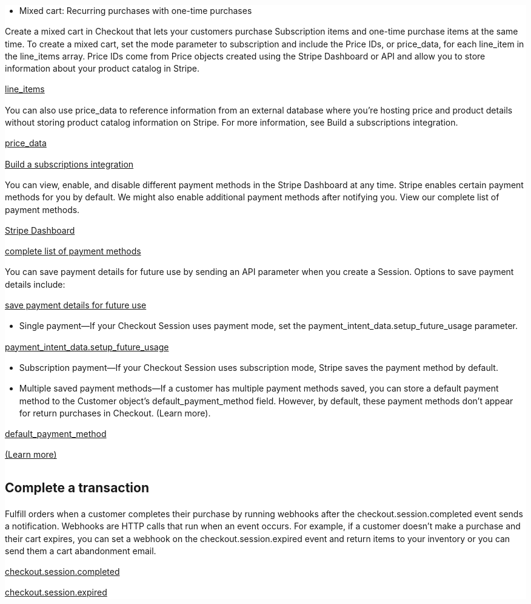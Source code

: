 - Mixed cart: Recurring purchases with one-time purchases

Create a mixed cart in Checkout that lets your customers purchase Subscription items and one-time purchase items at the same time. To create a mixed cart, set the mode parameter to subscription and include the Price IDs, or price_data, for each line_item in the line_items array. Price IDs come from Price objects created using the Stripe Dashboard or API and allow you to store information about your product catalog in Stripe.

[line_items](/api/checkout/sessions/create#create_checkout_session-line_items)

You can also use price_data to reference information from an external database where you’re hosting price and product details without storing product catalog information on Stripe. For more information, see Build a subscriptions integration.

[price_data](/api/checkout/sessions/create#create_checkout_session-line_items-price_data)

[Build a subscriptions integration](/billing/subscriptions/build-subscriptions)

You can view, enable, and disable different payment methods in the Stripe Dashboard at any time. Stripe enables certain payment methods for you by default. We might also enable additional payment methods after notifying you. View our complete list of payment methods.

[Stripe Dashboard](https://dashboard.stripe.com/settings/payment_methods)

[complete list of payment methods](/payments/payment-methods/overview)

You can save payment details for future use by sending an API parameter when you create a Session. Options to save payment details include:

[save payment details for future use](/payments/save-and-reuse)

- Single payment—If your Checkout Session uses payment mode, set the payment_intent_data.setup_future_usage parameter.

[payment_intent_data.setup_future_usage](/payments/payment-intents#future-usage)

- Subscription payment—If your Checkout Session uses subscription mode, Stripe saves the payment method by default.

- Multiple saved payment methods—If a customer has multiple payment methods saved, you can store a default payment method to the Customer object’s default_payment_method field. However, by default, these payment methods don’t appear for return purchases in Checkout. (Learn more).

[default_payment_method](/api/customers/object#customer_object-invoice_settings-default_payment_method)

[(Learn more)](/payments/accept-a-payment?platform=web&ui=checkout#save-payment-method-details)

## Complete a transaction

Fulfill orders when a customer completes their purchase by running webhooks after the checkout.session.completed event sends a notification. Webhooks are HTTP calls that run when an event occurs. For example, if a customer doesn’t make a purchase and their cart expires, you can set a webhook on the checkout.session.expired event and return items to your inventory or you can send them a cart abandonment email.

[checkout.session.completed](/api/events/types#event_types-checkout.session.completed)

[checkout.session.expired](/api/events/types#event_types-checkout.session.expired)
